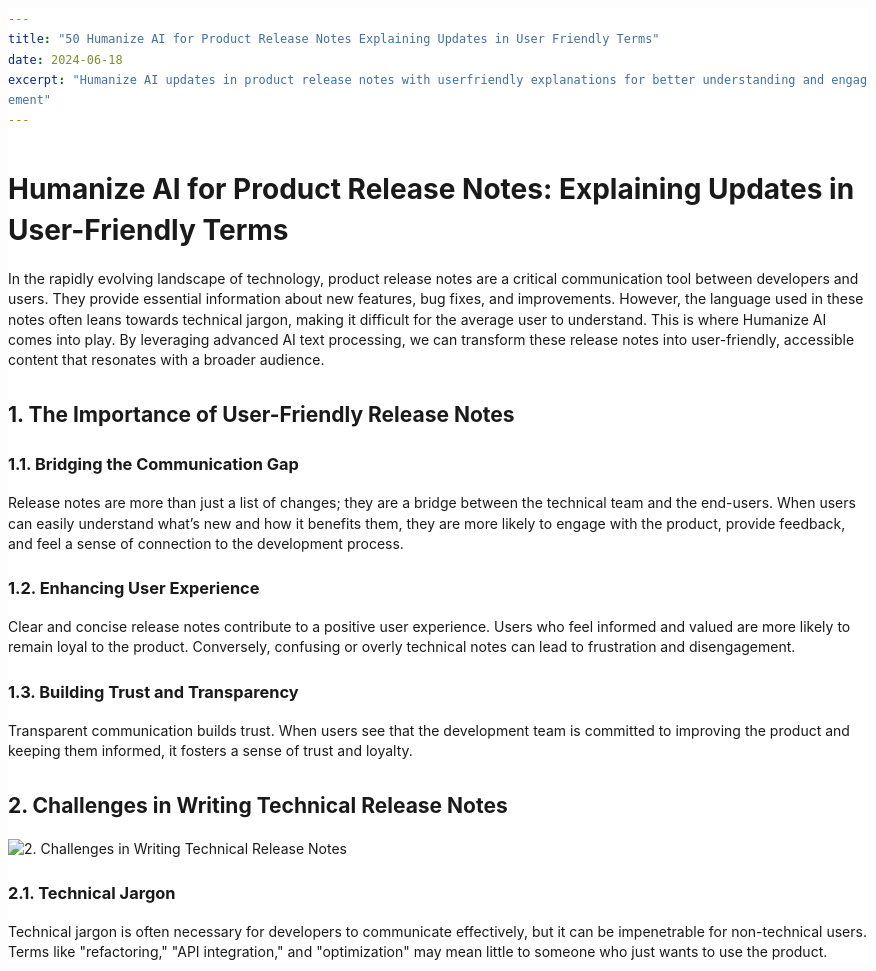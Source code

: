 ```yaml
---
title: "50 Humanize AI for Product Release Notes Explaining Updates in User Friendly Terms"
date: 2024-06-18
excerpt: "Humanize AI updates in product release notes with userfriendly explanations for better understanding and engagement"
---
```


# Humanize AI for Product Release Notes: Explaining Updates in User-Friendly Terms

In the rapidly evolving landscape of technology, product release notes are a critical communication tool between developers and users. They provide essential information about new features, bug fixes, and improvements. However, the language used in these notes often leans towards technical jargon, making it difficult for the average user to understand. This is where Humanize AI comes into play. By leveraging advanced AI text processing, we can transform these release notes into user-friendly, accessible content that resonates with a broader audience.

## 1. The Importance of User-Friendly Release Notes

### 1.1. Bridging the Communication Gap

Release notes are more than just a list of changes; they are a bridge between the technical team and the end-users. When users can easily understand what’s new and how it benefits them, they are more likely to engage with the product, provide feedback, and feel a sense of connection to the development process.

### 1.2. Enhancing User Experience

Clear and concise release notes contribute to a positive user experience. Users who feel informed and valued are more likely to remain loyal to the product. Conversely, confusing or overly technical notes can lead to frustration and disengagement.

### 1.3. Building Trust and Transparency

Transparent communication builds trust. When users see that the development team is committed to improving the product and keeping them informed, it fosters a sense of trust and loyalty.

## 2. Challenges in Writing Technical Release Notes

![2. Challenges in Writing Technical Release Notes](/images/21.jpeg)


### 2.1. Technical Jargon

Technical jargon is often necessary for developers to communicate effectively, but it can be impenetrable for non-technical users. Terms like "refactoring," "API integration," and "optimization" may mean little to someone who just wants to use the product.
